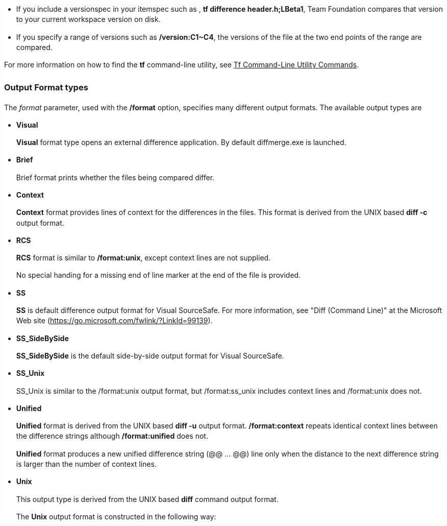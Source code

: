 -   If you include a versionspec in your itemspec such as , **tf difference header.h;LBeta1**, Team Foundation compares that version to your current workspace version on disk.

-   If you specify a range of versions such as **/version:C1~C4**, the versions of the file at the two end points of the range are compared.

For more information on how to find the **tf** command-line utility, see [Tf Command-Line Utility Commands](https://msdn.microsoft.com/library/z51z7zy0).

### Output Format types

The *format* parameter, used with the **/format** option, specifies many different output formats. The available output types are

- **Visual**

  **Visual** format type opens an external difference application. By default diffmerge.exe is launched.

- **Brief**

  Brief format prints whether the files being compared differ.

- **Context**

  **Context** format provides lines of context for the differences in the files. This format is derived from the UNIX based **diff -c** output format.

- **RCS**

  **RCS** format is similar to **/format:unix**, except context lines are not supplied.

  No special handing for a missing end of line marker at the end of the file is provided.

- **SS**

  **SS** is default difference output format for Visual SourceSafe. For more information, see "Diff (Command Line)" at the Microsoft Web site (<https://go.microsoft.com/fwlink/?LinkId=99139>).

- **SS\_SideBySide**

  **SS\_SideBySide** is the default side-by-side output format for Visual SourceSafe.

- **SS\_Unix**

  SS\_Unix is similar to the /format:unix output format, but /format:ss\_unix includes context lines and /format:unix does not.

- **Unified**

  **Unified** format is derived from the UNIX based **diff -u** output format. **/format:context** repeats identical context lines between the difference strings although **/format:unified** does not.

  **Unified** format produces a new unified difference string (@@ ... @@) line only when the distance to the next difference string is larger than the number of context lines.

- **Unix**

  This output type is derived from the UNIX based **diff** command output format.

  The **Unix** output format is constructed in the following way:
